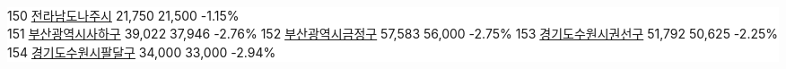   <tr class="item">
    <td>150</td>
    <td><a href="/apt/전라남도나주시">전라남도나주시</a></td>
    <td>21,750</td>
    <td>21,500</td>
    <td>-1.15%</td>
  </tr>

  <tr>
    <td colspan="5">
      <script async src="https://pagead2.googlesyndication.com/pagead/js/adsbygoogle.js?client=ca-pub-3485438051770037"
          crossorigin="anonymous"></script>
      <ins class="adsbygoogle"
          style="display:block; text-align:center;"
          data-ad-layout="in-article"
          data-ad-format="fluid"
          data-ad-client="ca-pub-3485438051770037"
          data-ad-slot="2046582130"></ins>
      <script>
          (adsbygoogle = window.adsbygoogle || []).push({});
      </script>
    </td>
  </tr>            
            
  <tr class="item">
    <td>151</td>
    <td><a href="/apt/부산광역시사하구">부산광역시사하구</a></td>
    <td>39,022</td>
    <td>37,946</td>
    <td>-2.76%</td>
  </tr>

  <tr class="item">
    <td>152</td>
    <td><a href="/apt/부산광역시금정구">부산광역시금정구</a></td>
    <td>57,583</td>
    <td>56,000</td>
    <td>-2.75%</td>
  </tr>

  <tr class="item">
    <td>153</td>
    <td><a href="/apt/경기도수원시권선구">경기도수원시권선구</a></td>
    <td>51,792</td>
    <td>50,625</td>
    <td>-2.25%</td>
  </tr>

  <tr class="item">
    <td>154</td>
    <td><a href="/apt/경기도수원시팔달구">경기도수원시팔달구</a></td>
    <td>34,000</td>
    <td>33,000</td>
    <td>-2.94%</td>
  </tr>
